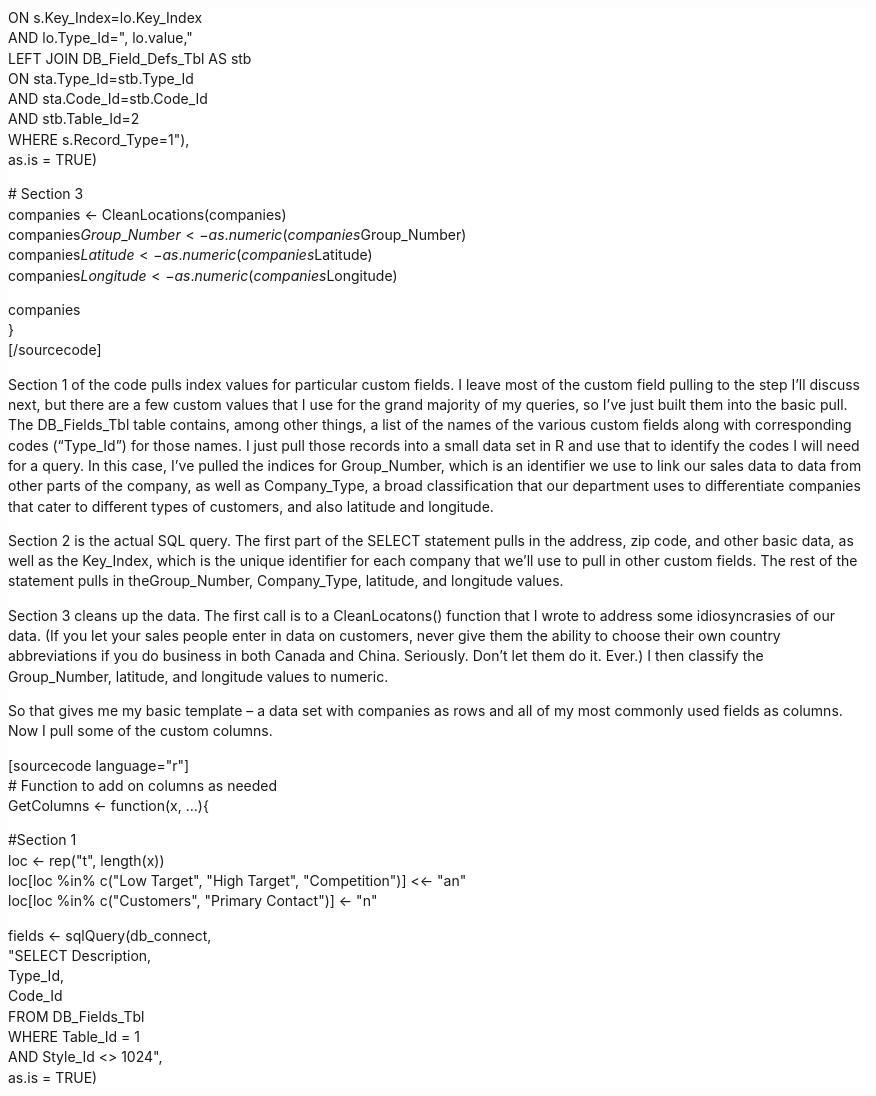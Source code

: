 ON s.Key\_Index=lo.Key\_Index  
AND lo.Type_Id=", lo.value,"  
LEFT JOIN DB\_Field\_Defs_Tbl AS stb  
ON sta.Type\_Id=stb.Type\_Id  
AND sta.Code\_Id=stb.Code\_Id  
AND stb.Table_Id=2  
WHERE s.Record_Type=1"),  
as.is = TRUE)

\# Section 3  
companies <- CleanLocations(companies)  
companies$Group\_Number <- as.numeric(companies$Group\_Number)  
companies$Latitude <- as.numeric(companies$Latitude)  
companies$Longitude <- as.numeric(companies$Longitude)

companies  
}  
[/sourcecode]

Section 1 of the code pulls index values for particular custom fields. I leave most of the custom field pulling to the step I’ll discuss next, but there are a few custom values that I use for the grand majority of my queries, so I’ve just built them into the basic pull. The DB\_Fields\_Tbl table contains, among other things, a list of the names of the various custom fields along with corresponding codes (“Type\_Id”) for those names. I just pull those records into a small data set in R and use that to identify the codes I will need for a query. In this case, I’ve pulled the indices for Group\_Number, which is an identifier we use to link our sales data to data from other parts of the company, as well as Company_Type, a broad classification that our department uses to differentiate companies that cater to different types of customers, and also latitude and longitude.

Section 2 is the actual SQL query. The first part of the SELECT statement pulls in the address, zip code, and other basic data, as well as the Key\_Index, which is the unique identifier for each company that we’ll use to pull in other custom fields. The rest of the statement pulls in theGroup\_Number, Company_Type, latitude, and longitude values.

Section 3 cleans up the data. The first call is to a CleanLocatons() function that I wrote to address some idiosyncrasies of our data. (If you let your sales people enter in data on customers, never give them the ability to choose their own country abbreviations if you do business in both Canada and China. Seriously. Don’t let them do it. Ever.) I then classify the Group_Number, latitude, and longitude values to numeric.

So that gives me my basic template – a data set with companies as rows and all of my most commonly used fields as columns. Now I pull some of the custom columns.

[sourcecode language="r"]  
\# Function to add on columns as needed  
GetColumns <- function(x, &#8230;){

#Section 1  
loc <- rep("t", length(x))  
loc[loc %in% c("Low Target", "High Target", "Competition")] <<- "an"  
loc[loc %in% c("Customers", "Primary Contact")] <- "n"

fields <- sqlQuery(db_connect,  
"SELECT Description,  
Type_Id,  
Code_Id  
FROM DB\_Fields\_Tbl  
WHERE Table_Id = 1  
AND Style_Id <> 1024",  
as.is = TRUE)


 [1]: http://houseofstones.wordpress.com/2012/11/13/big-data-of-all-sizes-how-to-turn-a-regular-organization-into-a-data-driven-organization/
 [2]: http://houseofstones.wordpress.com/2012/11/13/big-data-of-all-sizes-how-to-turn-a-regular-organization-into-a-data-driven-organization/#comment-316
 [3]: http://www.amazon.com/Change-Culture-Game-Breakthrough-Accountability/dp/1591845394
 [4]: http://en.wikipedia.org/wiki/Customer_relationship_management
 [5]: http://cran.r-project.org/web/packages/RODBC/index.html
 [6]: http://cran.r-project.org/web/packages/RMySQL/index.html
 [7]: http://www.w3schools.com/sql/default.asp